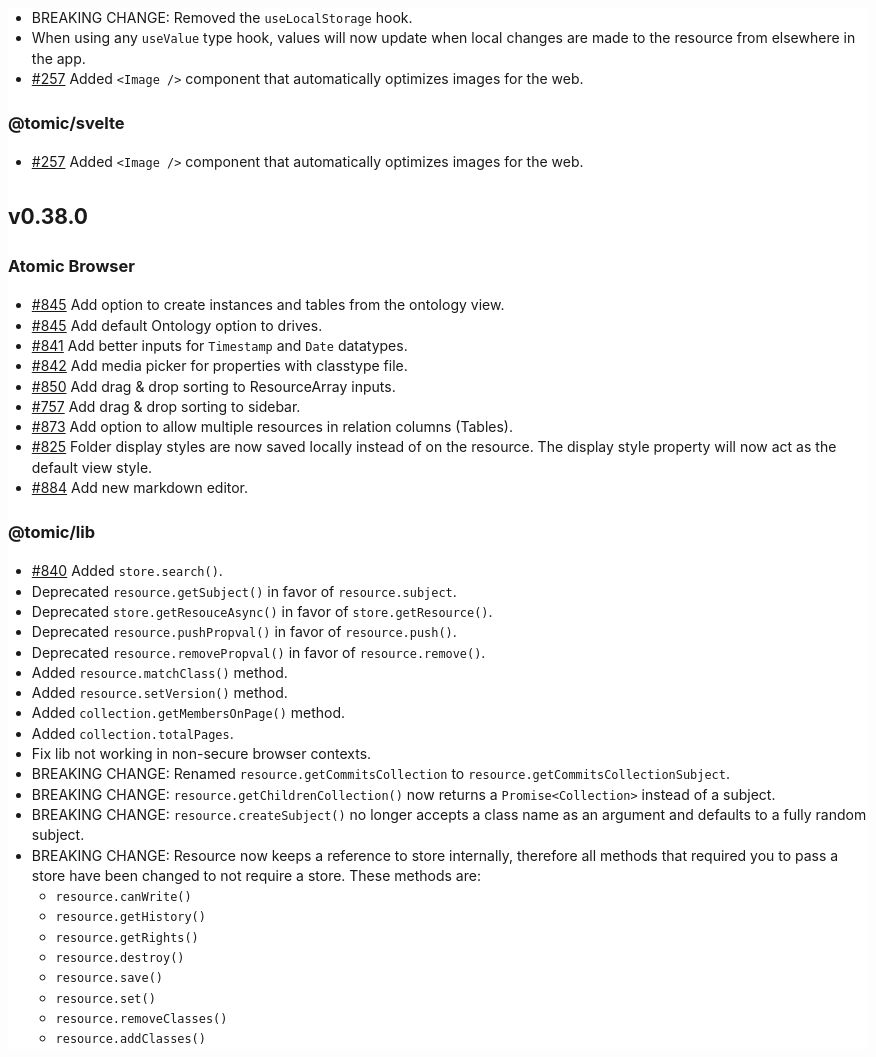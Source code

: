- BREAKING CHANGE: Removed the `useLocalStorage` hook.
- When using any `useValue` type hook, values will now update when local changes are made to the resource from elsewhere in the app.
- [#257](https://github.com/atomicdata-dev/atomic-server/issues/257) Added `<Image />` component that automatically optimizes images for the web.

### @tomic/svelte

- [#257](https://github.com/atomicdata-dev/atomic-server/issues/257) Added `<Image />` component that automatically optimizes images for the web.

## v0.38.0

### Atomic Browser

- [#845](https://github.com/atomicdata-dev/atomic-server/issues/845) Add option to create instances and tables from the ontology view.
- [#845](https://github.com/atomicdata-dev/atomic-server/issues/845) Add default Ontology option to drives.
- [#841](https://github.com/atomicdata-dev/atomic-server/issues/841) Add better inputs for `Timestamp` and `Date` datatypes.
- [#842](https://github.com/atomicdata-dev/atomic-server/issues/842) Add media picker for properties with classtype file.
- [#850](https://github.com/atomicdata-dev/atomic-server/issues/850) Add drag & drop sorting to ResourceArray inputs.
- [#757](https://github.com/atomicdata-dev/atomic-server/issues/757) Add drag & drop sorting to sidebar.
- [#873](https://github.com/atomicdata-dev/atomic-server/issues/873) Add option to allow multiple resources in relation columns (Tables).
- [#825](https://github.com/atomicdata-dev/atomic-server/issues/825) Folder display styles are now saved locally instead of on the resource. The display style property will now act as the default view style.
- [#884](https://github.com/atomicdata-dev/atomic-server/issues/884) Add new markdown editor.

### @tomic/lib

- [#840](https://github.com/atomicdata-dev/atomic-server/issues/840) Added `store.search()`.
- Deprecated `resource.getSubject()` in favor of `resource.subject`.
- Deprecated `store.getResouceAsync()` in favor of `store.getResource()`.
- Deprecated `resource.pushPropval()` in favor of `resource.push()`.
- Deprecated `resource.removePropval()` in favor of `resource.remove()`.
- Added `resource.matchClass()` method.
- Added `resource.setVersion()` method.
- Added `collection.getMembersOnPage()` method.
- Added `collection.totalPages`.
- Fix lib not working in non-secure browser contexts.
- BREAKING CHANGE: Renamed `resource.getCommitsCollection` to `resource.getCommitsCollectionSubject`.
- BREAKING CHANGE: `resource.getChildrenCollection()` now returns a `Promise<Collection>` instead of a subject.
- BREAKING CHANGE: `resource.createSubject()` no longer accepts a class name as an argument and defaults to a fully random subject.
- BREAKING CHANGE: Resource now keeps a reference to store internally, therefore all methods that required you to pass a store have been changed to not require a store.
  These methods are:
  - `resource.canWrite()`
  - `resource.getHistory()`
  - `resource.getRights()`
  - `resource.destroy()`
  - `resource.save()`
  - `resource.set()`
  - `resource.removeClasses()`
  - `resource.addClasses()`
